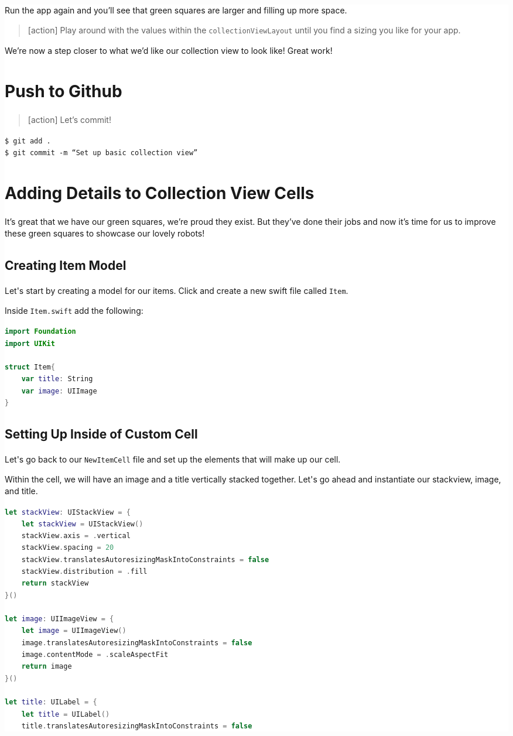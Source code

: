 Run the app again and you’ll see that green squares are larger and filling up more space.

>[action]
> Play around with the values within the `collectionViewLayout` until you find a sizing you like for your app.

We’re now a step closer to what we’d like our collection view to look like! Great work!

# Push to Github

>[action]
> Let’s commit!
>
```
$ git add .
$ git commit -m “Set up basic collection view”
```


# Adding Details to Collection View Cells
It’s great that we have our green squares, we’re proud they exist. But they’ve done their jobs and now it’s time for us to improve these green squares to showcase our lovely robots!

## Creating Item Model
Let's start by creating a model for our items.
Click and create a new swift file called `Item`.

Inside `Item.swift` add the following:

```swift
import Foundation
import UIKit

struct Item{
    var title: String
    var image: UIImage
}
```

## Setting Up Inside of Custom Cell
Let's go back to our `NewItemCell` file and set up the elements that will make up our cell.

Within the cell, we will have an image and a title vertically stacked together. Let's go ahead and instantiate our stackview, image, and title.

```swift
let stackView: UIStackView = {
    let stackView = UIStackView()
    stackView.axis = .vertical
    stackView.spacing = 20
    stackView.translatesAutoresizingMaskIntoConstraints = false
    stackView.distribution = .fill
    return stackView
}()

let image: UIImageView = {
    let image = UIImageView()
    image.translatesAutoresizingMaskIntoConstraints = false
    image.contentMode = .scaleAspectFit
    return image
}()

let title: UILabel = {
    let title = UILabel()
    title.translatesAutoresizingMaskIntoConstraints = false
```
